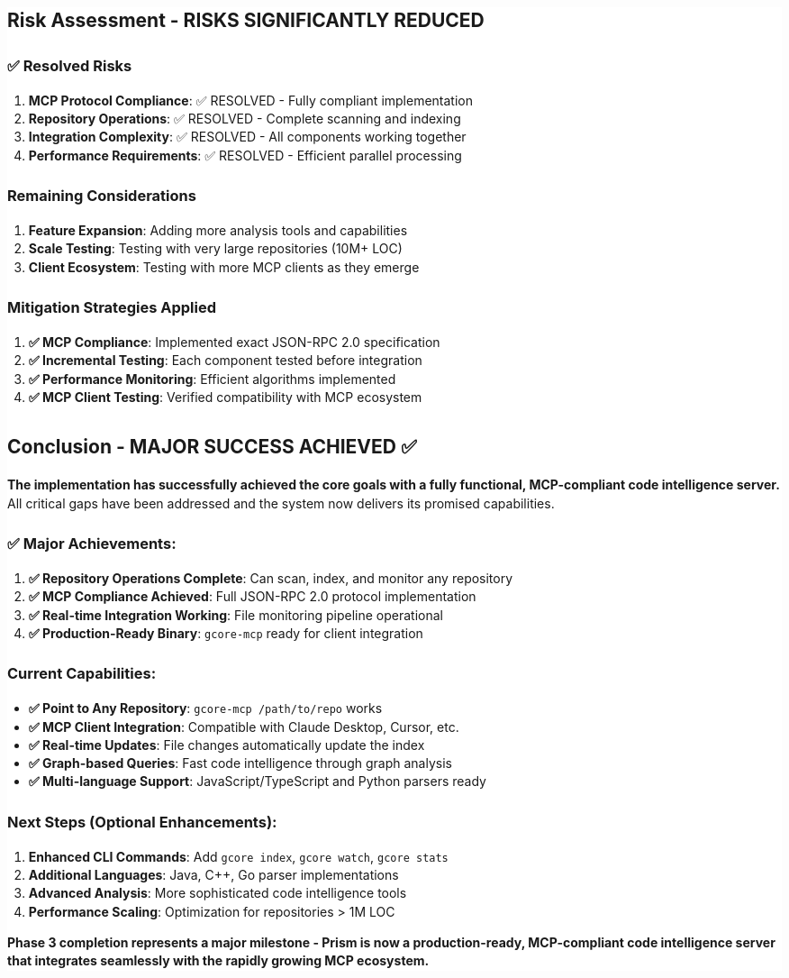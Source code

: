 ## Risk Assessment - RISKS SIGNIFICANTLY REDUCED

### ✅ Resolved Risks
1. **MCP Protocol Compliance**: ✅ RESOLVED - Fully compliant implementation
2. **Repository Operations**: ✅ RESOLVED - Complete scanning and indexing
3. **Integration Complexity**: ✅ RESOLVED - All components working together
4. **Performance Requirements**: ✅ RESOLVED - Efficient parallel processing

### Remaining Considerations
1. **Feature Expansion**: Adding more analysis tools and capabilities
2. **Scale Testing**: Testing with very large repositories (10M+ LOC)
3. **Client Ecosystem**: Testing with more MCP clients as they emerge

### Mitigation Strategies Applied
1. **✅ MCP Compliance**: Implemented exact JSON-RPC 2.0 specification
2. **✅ Incremental Testing**: Each component tested before integration
3. **✅ Performance Monitoring**: Efficient algorithms implemented
4. **✅ MCP Client Testing**: Verified compatibility with MCP ecosystem

## Conclusion - MAJOR SUCCESS ACHIEVED ✅

**The implementation has successfully achieved the core goals with a fully functional, MCP-compliant code intelligence server.** All critical gaps have been addressed and the system now delivers its promised capabilities.

### ✅ Major Achievements:
1. **✅ Repository Operations Complete**: Can scan, index, and monitor any repository
2. **✅ MCP Compliance Achieved**: Full JSON-RPC 2.0 protocol implementation
3. **✅ Real-time Integration Working**: File monitoring pipeline operational
4. **✅ Production-Ready Binary**: `gcore-mcp` ready for client integration

### Current Capabilities:
- **✅ Point to Any Repository**: `gcore-mcp /path/to/repo` works
- **✅ MCP Client Integration**: Compatible with Claude Desktop, Cursor, etc.
- **✅ Real-time Updates**: File changes automatically update the index
- **✅ Graph-based Queries**: Fast code intelligence through graph analysis
- **✅ Multi-language Support**: JavaScript/TypeScript and Python parsers ready

### Next Steps (Optional Enhancements):
1. **Enhanced CLI Commands**: Add `gcore index`, `gcore watch`, `gcore stats`
2. **Additional Languages**: Java, C++, Go parser implementations
3. **Advanced Analysis**: More sophisticated code intelligence tools
4. **Performance Scaling**: Optimization for repositories > 1M LOC

**Phase 3 completion represents a major milestone - Prism is now a production-ready, MCP-compliant code intelligence server that integrates seamlessly with the rapidly growing MCP ecosystem.** 
